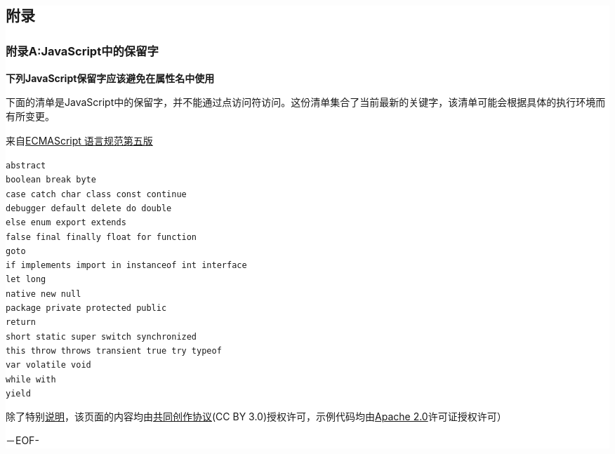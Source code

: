 ## 附录 ##
### 附录A:JavaScript中的保留字 ###
**下列JavaScript保留字应该避免在属性名中使用**

下面的清单是JavaScript中的保留字，并不能通过点访问符访问。这份清单集合了当前最新的关键字，该清单可能会根据具体的执行环境而有所变更。

来自[ECMAScript 语言规范第五版](http://www.ecma-international.org/publications/standards/Ecma-262.htm)

	abstract
	boolean break byte
	case catch char class const continue
	debugger default delete do double
	else enum export extends
	false final finally float for function
	goto
	if implements import in instanceof int interface
	let long
	native new null
	package private protected public
	return
	short static super switch synchronized
	this throw throws transient true try typeof
	var volatile void
	while with
	yield

除了特别[说明](http://code.google.com/policies.html)，该页面的内容均由[共同创作协议](http://creativecommons.org/licenses/by/3.0/)(CC BY 3.0)授权许可，示例代码均由[Apache 2.0](http://www.apache.org/licenses/LICENSE-2.0)许可证授权许可）

－EOF-